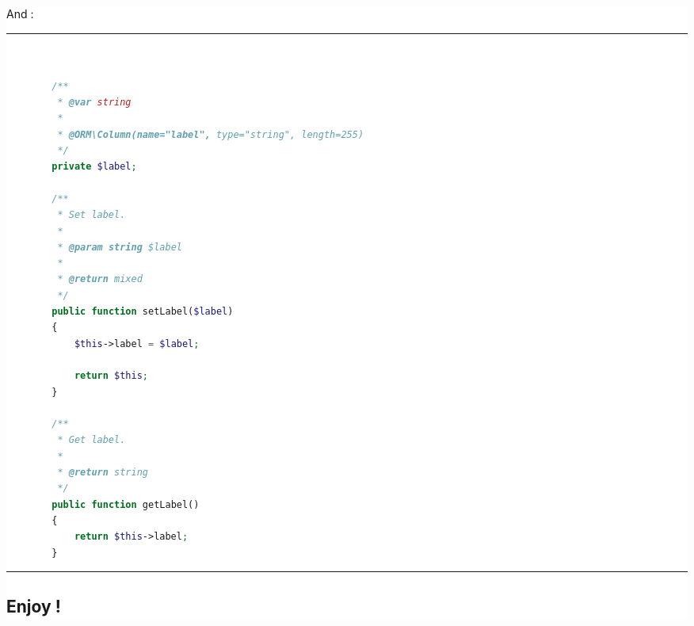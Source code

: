 
And :

------------

```php

    
        /**
         * @var string
         *
         * @ORM\Column(name="label", type="string", length=255)
         */
        private $label;
    
        /**
         * Set label.
         *
         * @param string $label
         *
         * @return mixed
         */
        public function setLabel($label)
        {
            $this->label = $label;
    
            return $this;
        }
    
        /**
         * Get label.
         *
         * @return string
         */
        public function getLabel()
        {
            return $this->label;
        }
```
------------

## Enjoy !
